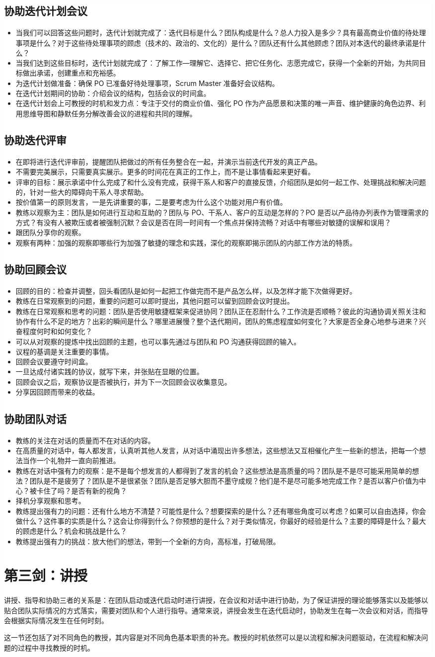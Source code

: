 ## 协助迭代计划会议

+ 当我们可以回答这些问题时，迭代计划就完成了：迭代目标是什么？团队构成是什么？总人力投入是多少？具有最高商业价值的待处理事项是什么？对于这些待处理事项的顾虑（技术的、政治的、文化的）是什么？团队还有什么其他顾虑？团队对本迭代的最终承诺是什么？
+ 当我们达到这些目标时，迭代计划就完成了：了解工作—理解它、选择它、把它任务化、志愿完成它，获得一个全新的开始，为共同目标做出承诺，创建重点和充裕感。
+ 为迭代计划做准备：确保 PO 已准备好待处理事项，Scrum Master 准备好会议结构。
+ 在迭代计划期间的协助：介绍会议的结构，包括会议的时间盒。
+ 在迭代计划会上可教授的时机和发力点：专注于交付的商业价值、强化 PO 作为产品愿景和决策的唯一声音、维护健康的角色边界、利用思维导图和静默任务分解改善会议的进程和共同的理解。

## 协助迭代评审

+ 在即将进行迭代评审前，提醒团队把做过的所有任务整合在一起，并演示当前迭代开发的真正产品。
+ 不需要完美展示，只需要真实展示。更多的时间花在真正的工作上，而不是让事情看起来更好看。
+ 评审的目标：展示承诺中什么完成了和什么没有完成，获得干系人和客户的直接反馈，介绍团队是如何一起工作、处理挑战和解决问题的，针对一些大的障碍向干系人寻求帮助。
+ 按价值第一的原则发言，一是先讲重要的事，二是要考虑为什么这个功能对用户有价值。
+ 教练以观察为主：团队是如何进行互动和互助的？团队与 PO、干系人、客户的互动是怎样的？PO 是否以产品待办列表作为管理需求的方式？有没有人被欺压或者被强制沉默？会议是否在同一时间有一个焦点并保持流畅？对话中有哪些对敏捷的误解和误用？
+ 跟团队分享你的观察。
+ 观察有两种：加强的观察即哪些行为加强了敏捷的理念和实践，深化的观察即揭示团队的内部工作方法的特质。

## 协助回顾会议

+ 回顾的目的：检查并调整，回头看团队是如何一起把工作做完而不是产品怎么样，以及怎样才能下次做得更好。
+ 教练在日常观察到的问题，重要的问题可以即时提出，其他问题可以留到回顾会议时提出。
+ 教练在日常观察和思考的问题：团队是否使用敏捷框架来促进协同？团队正在忍耐什么？工作流是否顺畅？彼此的沟通协调关照关注和协作有什么不足的地方？出彩的瞬间是什么？哪里进展慢？整个迭代期间，团队的焦虑程度如何变化？大家是否全身心地参与进来？兴奋程度何时和如何变化？
+ 可以从对观察的提炼中找出回顾的主题，也可以事先通过与团队和 PO 沟通获得回顾的输入。
+ 议程的基调是关注重要的事情。
+ 回顾会议要遵守时间盒。
+ 一旦达成付诸实践的协议，就写下来，并张贴在显眼的位置。
+ 回顾会议之后，观察协议是否被执行，并为下一次回顾会议收集意见。
+ 分享因回顾而带来的收益。

## 协助团队对话
+ 教练的关注在对话的质量而不在对话的内容。
+ 在高质量的对话中，每人都发言，认真听其他人发言，从对话中涌现出许多想法，这些想法又互相催化产生一些新的想法，把每一个想法当作一个礼物并一直向前推进。
+ 教练在对话中强有力的观察：是不是每个想发言的人都得到了发言的机会？这些想法是高质量的吗？团队是不是尽可能采用简单的想法？团队是不是疲劳了？团队是不是很紧张？团队是否足够大胆而不墨守成规？他们是不是尽可能多地完成工作？是否以客户价值为中心？被卡住了吗？是否有新的视角？
+ 择机分享观察和思考。
+ 教练提出强有力的问题：还有什么地方不清楚？可能性是什么？想要探索的是什么？还有哪些角度可以考虑？如果可以自由选择，你会做什么？这件事的实质是什么？这会让你得到什么？你预想的是什么？对于类似情况，你最好的经验是什么？主要的障碍是什么？最大的顾虑是什么？机会和挑战是什么？
+ 教练提出强有力的挑战：放大他们的想法，带到一个全新的方向，高标准，打破局限。

# 第三剑：讲授
讲授、指导和协助三者的关系是：在团队启动或迭代启动时进行讲授，在会议和对话中进行协助，为了保证讲授的理论能够落实以及能够以贴合团队实际情况的方式落实，需要对团队和个人进行指导。通常来说，讲授会发生在迭代启动时，协助发生在每一次会议和对话，而指导会根据实际情况发生在任何时刻。

这一节还包括了对不同角色的教授，其内容是对不同角色基本职责的补充。教授的时机依然可以是以流程和解决问题驱动，在流程和解决问题的过程中寻找教授的时机。
